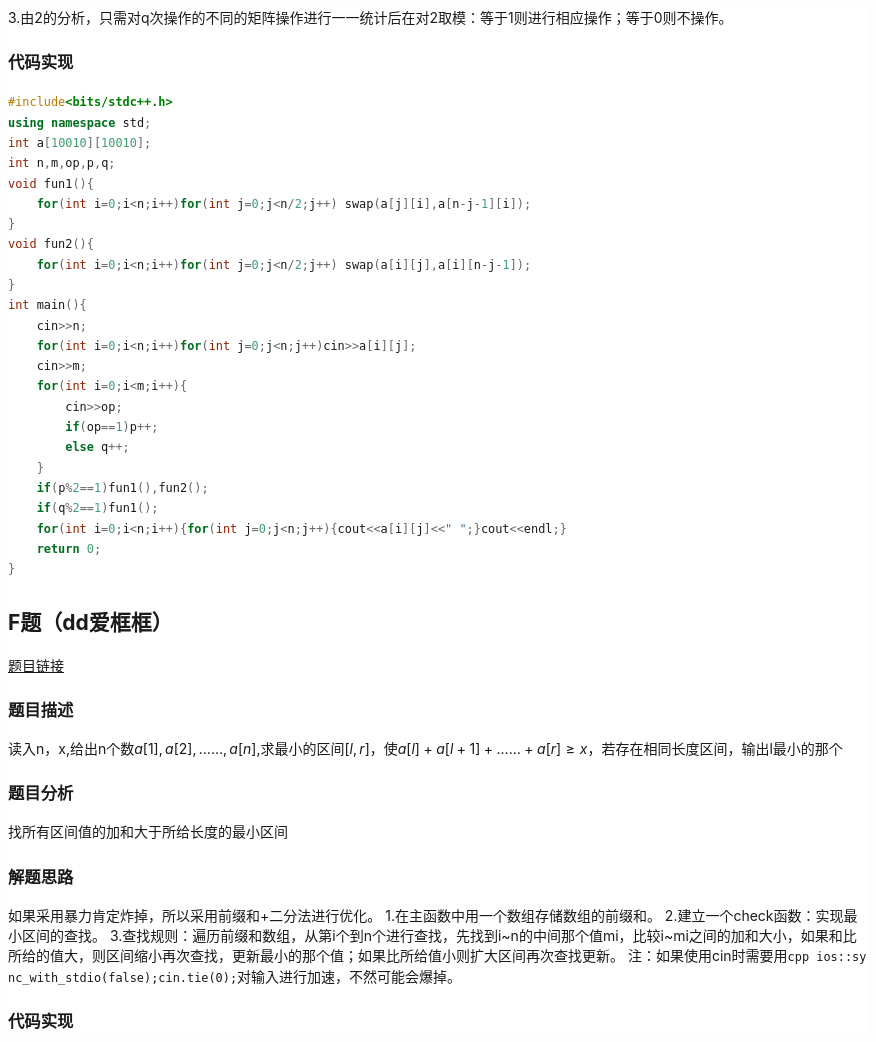 3.由2的分析，只需对q次操作的不同的矩阵操作进行一一统计后在对2取模：等于1则进行相应操作；等于0则不操作。

### 代码实现

```cpp {.line-numbers}
#include<bits/stdc++.h>
using namespace std;
int a[10010][10010];
int n,m,op,p,q;
void fun1(){
    for(int i=0;i<n;i++)for(int j=0;j<n/2;j++) swap(a[j][i],a[n-j-1][i]);
}
void fun2(){
    for(int i=0;i<n;i++)for(int j=0;j<n/2;j++) swap(a[i][j],a[i][n-j-1]);
}
int main(){
    cin>>n;
    for(int i=0;i<n;i++)for(int j=0;j<n;j++)cin>>a[i][j];
    cin>>m;
    for(int i=0;i<m;i++){
        cin>>op;
        if(op==1)p++;
        else q++;
    }
    if(p%2==1)fun1(),fun2();
    if(q%2==1)fun1();
    for(int i=0;i<n;i++){for(int j=0;j<n;j++){cout<<a[i][j]<<" ";}cout<<endl;}
    return 0;
}
```

## F题（dd爱框框）

[题目链接](https://ac.nowcoder.com/acm/contest/19043/F)

### 题目描述

读入n，x,给出n个数$a[1],a[2],……,a[n]$,求最小的区间$[l,r]$，使$a[l]+a[l+1]+……+a[r]≥x$，若存在相同长度区间，输出l最小的那个

### 题目分析

找所有区间值的加和大于所给长度的最小区间

### 解题思路

如果采用暴力肯定炸掉，所以采用前缀和+二分法进行优化。
1.在主函数中用一个数组存储数组的前缀和。
2.建立一个check函数：实现最小区间的查找。
3.查找规则：遍历前缀和数组，从第i个到n个进行查找，先找到i~n的中间那个值mi，比较i~mi之间的加和大小，如果和比所给的值大，则区间缩小再次查找，更新最小的那个值；如果比所给值小则扩大区间再次查找更新。
注：如果使用cin时需要用```cpp ios::sync_with_stdio(false);cin.tie(0);```对输入进行加速，不然可能会爆掉。

### 代码实现
